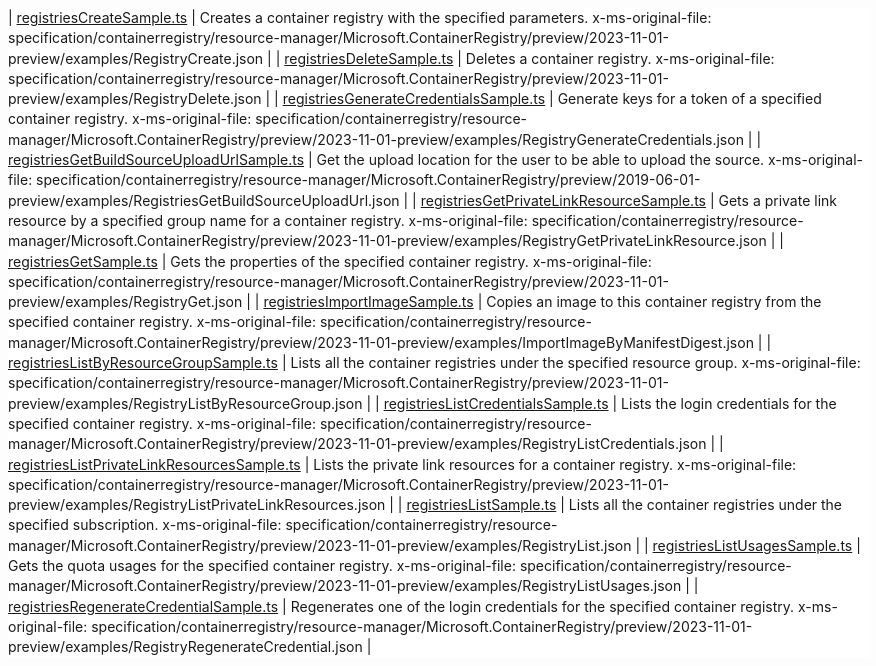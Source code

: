 | [registriesCreateSample.ts][registriescreatesample]                                                 | Creates a container registry with the specified parameters. x-ms-original-file: specification/containerregistry/resource-manager/Microsoft.ContainerRegistry/preview/2023-11-01-preview/examples/RegistryCreate.json                                                                                                                                     |
| [registriesDeleteSample.ts][registriesdeletesample]                                                 | Deletes a container registry. x-ms-original-file: specification/containerregistry/resource-manager/Microsoft.ContainerRegistry/preview/2023-11-01-preview/examples/RegistryDelete.json                                                                                                                                                                   |
| [registriesGenerateCredentialsSample.ts][registriesgeneratecredentialssample]                       | Generate keys for a token of a specified container registry. x-ms-original-file: specification/containerregistry/resource-manager/Microsoft.ContainerRegistry/preview/2023-11-01-preview/examples/RegistryGenerateCredentials.json                                                                                                                       |
| [registriesGetBuildSourceUploadUrlSample.ts][registriesgetbuildsourceuploadurlsample]               | Get the upload location for the user to be able to upload the source. x-ms-original-file: specification/containerregistry/resource-manager/Microsoft.ContainerRegistry/preview/2019-06-01-preview/examples/RegistriesGetBuildSourceUploadUrl.json                                                                                                        |
| [registriesGetPrivateLinkResourceSample.ts][registriesgetprivatelinkresourcesample]                 | Gets a private link resource by a specified group name for a container registry. x-ms-original-file: specification/containerregistry/resource-manager/Microsoft.ContainerRegistry/preview/2023-11-01-preview/examples/RegistryGetPrivateLinkResource.json                                                                                                |
| [registriesGetSample.ts][registriesgetsample]                                                       | Gets the properties of the specified container registry. x-ms-original-file: specification/containerregistry/resource-manager/Microsoft.ContainerRegistry/preview/2023-11-01-preview/examples/RegistryGet.json                                                                                                                                           |
| [registriesImportImageSample.ts][registriesimportimagesample]                                       | Copies an image to this container registry from the specified container registry. x-ms-original-file: specification/containerregistry/resource-manager/Microsoft.ContainerRegistry/preview/2023-11-01-preview/examples/ImportImageByManifestDigest.json                                                                                                  |
| [registriesListByResourceGroupSample.ts][registrieslistbyresourcegroupsample]                       | Lists all the container registries under the specified resource group. x-ms-original-file: specification/containerregistry/resource-manager/Microsoft.ContainerRegistry/preview/2023-11-01-preview/examples/RegistryListByResourceGroup.json                                                                                                             |
| [registriesListCredentialsSample.ts][registrieslistcredentialssample]                               | Lists the login credentials for the specified container registry. x-ms-original-file: specification/containerregistry/resource-manager/Microsoft.ContainerRegistry/preview/2023-11-01-preview/examples/RegistryListCredentials.json                                                                                                                      |
| [registriesListPrivateLinkResourcesSample.ts][registrieslistprivatelinkresourcessample]             | Lists the private link resources for a container registry. x-ms-original-file: specification/containerregistry/resource-manager/Microsoft.ContainerRegistry/preview/2023-11-01-preview/examples/RegistryListPrivateLinkResources.json                                                                                                                    |
| [registriesListSample.ts][registrieslistsample]                                                     | Lists all the container registries under the specified subscription. x-ms-original-file: specification/containerregistry/resource-manager/Microsoft.ContainerRegistry/preview/2023-11-01-preview/examples/RegistryList.json                                                                                                                              |
| [registriesListUsagesSample.ts][registrieslistusagessample]                                         | Gets the quota usages for the specified container registry. x-ms-original-file: specification/containerregistry/resource-manager/Microsoft.ContainerRegistry/preview/2023-11-01-preview/examples/RegistryListUsages.json                                                                                                                                 |
| [registriesRegenerateCredentialSample.ts][registriesregeneratecredentialsample]                     | Regenerates one of the login credentials for the specified container registry. x-ms-original-file: specification/containerregistry/resource-manager/Microsoft.ContainerRegistry/preview/2023-11-01-preview/examples/RegistryRegenerateCredential.json                                                                                                    |

[agentpoolscreatesample]: https://github.com/Azure/azure-sdk-for-js/blob/main/sdk/containerregistry/arm-containerregistry/samples/v11-beta/typescript/src/agentPoolsCreateSample.ts
[agentpoolsdeletesample]: https://github.com/Azure/azure-sdk-for-js/blob/main/sdk/containerregistry/arm-containerregistry/samples/v11-beta/typescript/src/agentPoolsDeleteSample.ts
[agentpoolsgetqueuestatussample]: https://github.com/Azure/azure-sdk-for-js/blob/main/sdk/containerregistry/arm-containerregistry/samples/v11-beta/typescript/src/agentPoolsGetQueueStatusSample.ts
[agentpoolsgetsample]: https://github.com/Azure/azure-sdk-for-js/blob/main/sdk/containerregistry/arm-containerregistry/samples/v11-beta/typescript/src/agentPoolsGetSample.ts
[agentpoolslistsample]: https://github.com/Azure/azure-sdk-for-js/blob/main/sdk/containerregistry/arm-containerregistry/samples/v11-beta/typescript/src/agentPoolsListSample.ts
[agentpoolsupdatesample]: https://github.com/Azure/azure-sdk-for-js/blob/main/sdk/containerregistry/arm-containerregistry/samples/v11-beta/typescript/src/agentPoolsUpdateSample.ts
[archiveversionscreatesample]: https://github.com/Azure/azure-sdk-for-js/blob/main/sdk/containerregistry/arm-containerregistry/samples/v11-beta/typescript/src/archiveVersionsCreateSample.ts
[archiveversionsdeletesample]: https://github.com/Azure/azure-sdk-for-js/blob/main/sdk/containerregistry/arm-containerregistry/samples/v11-beta/typescript/src/archiveVersionsDeleteSample.ts
[archiveversionsgetsample]: https://github.com/Azure/azure-sdk-for-js/blob/main/sdk/containerregistry/arm-containerregistry/samples/v11-beta/typescript/src/archiveVersionsGetSample.ts
[archiveversionslistsample]: https://github.com/Azure/azure-sdk-for-js/blob/main/sdk/containerregistry/arm-containerregistry/samples/v11-beta/typescript/src/archiveVersionsListSample.ts
[archivescreatesample]: https://github.com/Azure/azure-sdk-for-js/blob/main/sdk/containerregistry/arm-containerregistry/samples/v11-beta/typescript/src/archivesCreateSample.ts
[archivesdeletesample]: https://github.com/Azure/azure-sdk-for-js/blob/main/sdk/containerregistry/arm-containerregistry/samples/v11-beta/typescript/src/archivesDeleteSample.ts
[archivesgetsample]: https://github.com/Azure/azure-sdk-for-js/blob/main/sdk/containerregistry/arm-containerregistry/samples/v11-beta/typescript/src/archivesGetSample.ts
[archiveslistsample]: https://github.com/Azure/azure-sdk-for-js/blob/main/sdk/containerregistry/arm-containerregistry/samples/v11-beta/typescript/src/archivesListSample.ts
[archivesupdatesample]: https://github.com/Azure/azure-sdk-for-js/blob/main/sdk/containerregistry/arm-containerregistry/samples/v11-beta/typescript/src/archivesUpdateSample.ts
[cacherulescreatesample]: https://github.com/Azure/azure-sdk-for-js/blob/main/sdk/containerregistry/arm-containerregistry/samples/v11-beta/typescript/src/cacheRulesCreateSample.ts
[cacherulesdeletesample]: https://github.com/Azure/azure-sdk-for-js/blob/main/sdk/containerregistry/arm-containerregistry/samples/v11-beta/typescript/src/cacheRulesDeleteSample.ts
[cacherulesgetsample]: https://github.com/Azure/azure-sdk-for-js/blob/main/sdk/containerregistry/arm-containerregistry/samples/v11-beta/typescript/src/cacheRulesGetSample.ts
[cacheruleslistsample]: https://github.com/Azure/azure-sdk-for-js/blob/main/sdk/containerregistry/arm-containerregistry/samples/v11-beta/typescript/src/cacheRulesListSample.ts
[cacherulesupdatesample]: https://github.com/Azure/azure-sdk-for-js/blob/main/sdk/containerregistry/arm-containerregistry/samples/v11-beta/typescript/src/cacheRulesUpdateSample.ts
[connectedregistriescreatesample]: https://github.com/Azure/azure-sdk-for-js/blob/main/sdk/containerregistry/arm-containerregistry/samples/v11-beta/typescript/src/connectedRegistriesCreateSample.ts
[connectedregistriesdeactivatesample]: https://github.com/Azure/azure-sdk-for-js/blob/main/sdk/containerregistry/arm-containerregistry/samples/v11-beta/typescript/src/connectedRegistriesDeactivateSample.ts
[connectedregistriesdeletesample]: https://github.com/Azure/azure-sdk-for-js/blob/main/sdk/containerregistry/arm-containerregistry/samples/v11-beta/typescript/src/connectedRegistriesDeleteSample.ts
[connectedregistriesgetsample]: https://github.com/Azure/azure-sdk-for-js/blob/main/sdk/containerregistry/arm-containerregistry/samples/v11-beta/typescript/src/connectedRegistriesGetSample.ts
[connectedregistrieslistsample]: https://github.com/Azure/azure-sdk-for-js/blob/main/sdk/containerregistry/arm-containerregistry/samples/v11-beta/typescript/src/connectedRegistriesListSample.ts
[connectedregistriesupdatesample]: https://github.com/Azure/azure-sdk-for-js/blob/main/sdk/containerregistry/arm-containerregistry/samples/v11-beta/typescript/src/connectedRegistriesUpdateSample.ts
[credentialsetscreatesample]: https://github.com/Azure/azure-sdk-for-js/blob/main/sdk/containerregistry/arm-containerregistry/samples/v11-beta/typescript/src/credentialSetsCreateSample.ts
[credentialsetsdeletesample]: https://github.com/Azure/azure-sdk-for-js/blob/main/sdk/containerregistry/arm-containerregistry/samples/v11-beta/typescript/src/credentialSetsDeleteSample.ts
[credentialsetsgetsample]: https://github.com/Azure/azure-sdk-for-js/blob/main/sdk/containerregistry/arm-containerregistry/samples/v11-beta/typescript/src/credentialSetsGetSample.ts
[credentialsetslistsample]: https://github.com/Azure/azure-sdk-for-js/blob/main/sdk/containerregistry/arm-containerregistry/samples/v11-beta/typescript/src/credentialSetsListSample.ts
[credentialsetsupdatesample]: https://github.com/Azure/azure-sdk-for-js/blob/main/sdk/containerregistry/arm-containerregistry/samples/v11-beta/typescript/src/credentialSetsUpdateSample.ts
[exportpipelinescreatesample]: https://github.com/Azure/azure-sdk-for-js/blob/main/sdk/containerregistry/arm-containerregistry/samples/v11-beta/typescript/src/exportPipelinesCreateSample.ts
[exportpipelinesdeletesample]: https://github.com/Azure/azure-sdk-for-js/blob/main/sdk/containerregistry/arm-containerregistry/samples/v11-beta/typescript/src/exportPipelinesDeleteSample.ts
[exportpipelinesgetsample]: https://github.com/Azure/azure-sdk-for-js/blob/main/sdk/containerregistry/arm-containerregistry/samples/v11-beta/typescript/src/exportPipelinesGetSample.ts
[exportpipelineslistsample]: https://github.com/Azure/azure-sdk-for-js/blob/main/sdk/containerregistry/arm-containerregistry/samples/v11-beta/typescript/src/exportPipelinesListSample.ts
[importpipelinescreatesample]: https://github.com/Azure/azure-sdk-for-js/blob/main/sdk/containerregistry/arm-containerregistry/samples/v11-beta/typescript/src/importPipelinesCreateSample.ts
[importpipelinesdeletesample]: https://github.com/Azure/azure-sdk-for-js/blob/main/sdk/containerregistry/arm-containerregistry/samples/v11-beta/typescript/src/importPipelinesDeleteSample.ts
[importpipelinesgetsample]: https://github.com/Azure/azure-sdk-for-js/blob/main/sdk/containerregistry/arm-containerregistry/samples/v11-beta/typescript/src/importPipelinesGetSample.ts
[importpipelineslistsample]: https://github.com/Azure/azure-sdk-for-js/blob/main/sdk/containerregistry/arm-containerregistry/samples/v11-beta/typescript/src/importPipelinesListSample.ts
[operationslistsample]: https://github.com/Azure/azure-sdk-for-js/blob/main/sdk/containerregistry/arm-containerregistry/samples/v11-beta/typescript/src/operationsListSample.ts
[pipelinerunscreatesample]: https://github.com/Azure/azure-sdk-for-js/blob/main/sdk/containerregistry/arm-containerregistry/samples/v11-beta/typescript/src/pipelineRunsCreateSample.ts
[pipelinerunsdeletesample]: https://github.com/Azure/azure-sdk-for-js/blob/main/sdk/containerregistry/arm-containerregistry/samples/v11-beta/typescript/src/pipelineRunsDeleteSample.ts
[pipelinerunsgetsample]: https://github.com/Azure/azure-sdk-for-js/blob/main/sdk/containerregistry/arm-containerregistry/samples/v11-beta/typescript/src/pipelineRunsGetSample.ts
[pipelinerunslistsample]: https://github.com/Azure/azure-sdk-for-js/blob/main/sdk/containerregistry/arm-containerregistry/samples/v11-beta/typescript/src/pipelineRunsListSample.ts
[privateendpointconnectionscreateorupdatesample]: https://github.com/Azure/azure-sdk-for-js/blob/main/sdk/containerregistry/arm-containerregistry/samples/v11-beta/typescript/src/privateEndpointConnectionsCreateOrUpdateSample.ts
[privateendpointconnectionsdeletesample]: https://github.com/Azure/azure-sdk-for-js/blob/main/sdk/containerregistry/arm-containerregistry/samples/v11-beta/typescript/src/privateEndpointConnectionsDeleteSample.ts
[privateendpointconnectionsgetsample]: https://github.com/Azure/azure-sdk-for-js/blob/main/sdk/containerregistry/arm-containerregistry/samples/v11-beta/typescript/src/privateEndpointConnectionsGetSample.ts
[privateendpointconnectionslistsample]: https://github.com/Azure/azure-sdk-for-js/blob/main/sdk/containerregistry/arm-containerregistry/samples/v11-beta/typescript/src/privateEndpointConnectionsListSample.ts
[registrieschecknameavailabilitysample]: https://github.com/Azure/azure-sdk-for-js/blob/main/sdk/containerregistry/arm-containerregistry/samples/v11-beta/typescript/src/registriesCheckNameAvailabilitySample.ts
[registriescreatesample]: https://github.com/Azure/azure-sdk-for-js/blob/main/sdk/containerregistry/arm-containerregistry/samples/v11-beta/typescript/src/registriesCreateSample.ts
[registriesdeletesample]: https://github.com/Azure/azure-sdk-for-js/blob/main/sdk/containerregistry/arm-containerregistry/samples/v11-beta/typescript/src/registriesDeleteSample.ts
[registriesgeneratecredentialssample]: https://github.com/Azure/azure-sdk-for-js/blob/main/sdk/containerregistry/arm-containerregistry/samples/v11-beta/typescript/src/registriesGenerateCredentialsSample.ts
[registriesgetbuildsourceuploadurlsample]: https://github.com/Azure/azure-sdk-for-js/blob/main/sdk/containerregistry/arm-containerregistry/samples/v11-beta/typescript/src/registriesGetBuildSourceUploadUrlSample.ts
[registriesgetprivatelinkresourcesample]: https://github.com/Azure/azure-sdk-for-js/blob/main/sdk/containerregistry/arm-containerregistry/samples/v11-beta/typescript/src/registriesGetPrivateLinkResourceSample.ts
[registriesgetsample]: https://github.com/Azure/azure-sdk-for-js/blob/main/sdk/containerregistry/arm-containerregistry/samples/v11-beta/typescript/src/registriesGetSample.ts
[registriesimportimagesample]: https://github.com/Azure/azure-sdk-for-js/blob/main/sdk/containerregistry/arm-containerregistry/samples/v11-beta/typescript/src/registriesImportImageSample.ts
[registrieslistbyresourcegroupsample]: https://github.com/Azure/azure-sdk-for-js/blob/main/sdk/containerregistry/arm-containerregistry/samples/v11-beta/typescript/src/registriesListByResourceGroupSample.ts
[registrieslistcredentialssample]: https://github.com/Azure/azure-sdk-for-js/blob/main/sdk/containerregistry/arm-containerregistry/samples/v11-beta/typescript/src/registriesListCredentialsSample.ts
[registrieslistprivatelinkresourcessample]: https://github.com/Azure/azure-sdk-for-js/blob/main/sdk/containerregistry/arm-containerregistry/samples/v11-beta/typescript/src/registriesListPrivateLinkResourcesSample.ts
[registrieslistsample]: https://github.com/Azure/azure-sdk-for-js/blob/main/sdk/containerregistry/arm-containerregistry/samples/v11-beta/typescript/src/registriesListSample.ts
[registrieslistusagessample]: https://github.com/Azure/azure-sdk-for-js/blob/main/sdk/containerregistry/arm-containerregistry/samples/v11-beta/typescript/src/registriesListUsagesSample.ts
[registriesregeneratecredentialsample]: https://github.com/Azure/azure-sdk-for-js/blob/main/sdk/containerregistry/arm-containerregistry/samples/v11-beta/typescript/src/registriesRegenerateCredentialSample.ts
[registriesschedulerunsample]: https://github.com/Azure/azure-sdk-for-js/blob/main/sdk/containerregistry/arm-containerregistry/samples/v11-beta/typescript/src/registriesScheduleRunSample.ts
[registriesupdatesample]: https://github.com/Azure/azure-sdk-for-js/blob/main/sdk/containerregistry/arm-containerregistry/samples/v11-beta/typescript/src/registriesUpdateSample.ts
[replicationscreatesample]: https://github.com/Azure/azure-sdk-for-js/blob/main/sdk/containerregistry/arm-containerregistry/samples/v11-beta/typescript/src/replicationsCreateSample.ts
[replicationsdeletesample]: https://github.com/Azure/azure-sdk-for-js/blob/main/sdk/containerregistry/arm-containerregistry/samples/v11-beta/typescript/src/replicationsDeleteSample.ts
[replicationsgetsample]: https://github.com/Azure/azure-sdk-for-js/blob/main/sdk/containerregistry/arm-containerregistry/samples/v11-beta/typescript/src/replicationsGetSample.ts
[replicationslistsample]: https://github.com/Azure/azure-sdk-for-js/blob/main/sdk/containerregistry/arm-containerregistry/samples/v11-beta/typescript/src/replicationsListSample.ts
[replicationsupdatesample]: https://github.com/Azure/azure-sdk-for-js/blob/main/sdk/containerregistry/arm-containerregistry/samples/v11-beta/typescript/src/replicationsUpdateSample.ts
[runscancelsample]: https://github.com/Azure/azure-sdk-for-js/blob/main/sdk/containerregistry/arm-containerregistry/samples/v11-beta/typescript/src/runsCancelSample.ts
[runsgetlogsasurlsample]: https://github.com/Azure/azure-sdk-for-js/blob/main/sdk/containerregistry/arm-containerregistry/samples/v11-beta/typescript/src/runsGetLogSasUrlSample.ts
[runsgetsample]: https://github.com/Azure/azure-sdk-for-js/blob/main/sdk/containerregistry/arm-containerregistry/samples/v11-beta/typescript/src/runsGetSample.ts
[runslistsample]: https://github.com/Azure/azure-sdk-for-js/blob/main/sdk/containerregistry/arm-containerregistry/samples/v11-beta/typescript/src/runsListSample.ts
[runsupdatesample]: https://github.com/Azure/azure-sdk-for-js/blob/main/sdk/containerregistry/arm-containerregistry/samples/v11-beta/typescript/src/runsUpdateSample.ts
[scopemapscreatesample]: https://github.com/Azure/azure-sdk-for-js/blob/main/sdk/containerregistry/arm-containerregistry/samples/v11-beta/typescript/src/scopeMapsCreateSample.ts
[scopemapsdeletesample]: https://github.com/Azure/azure-sdk-for-js/blob/main/sdk/containerregistry/arm-containerregistry/samples/v11-beta/typescript/src/scopeMapsDeleteSample.ts
[scopemapsgetsample]: https://github.com/Azure/azure-sdk-for-js/blob/main/sdk/containerregistry/arm-containerregistry/samples/v11-beta/typescript/src/scopeMapsGetSample.ts
[scopemapslistsample]: https://github.com/Azure/azure-sdk-for-js/blob/main/sdk/containerregistry/arm-containerregistry/samples/v11-beta/typescript/src/scopeMapsListSample.ts
[scopemapsupdatesample]: https://github.com/Azure/azure-sdk-for-js/blob/main/sdk/containerregistry/arm-containerregistry/samples/v11-beta/typescript/src/scopeMapsUpdateSample.ts
[taskrunscreatesample]: https://github.com/Azure/azure-sdk-for-js/blob/main/sdk/containerregistry/arm-containerregistry/samples/v11-beta/typescript/src/taskRunsCreateSample.ts
[taskrunsdeletesample]: https://github.com/Azure/azure-sdk-for-js/blob/main/sdk/containerregistry/arm-containerregistry/samples/v11-beta/typescript/src/taskRunsDeleteSample.ts
[taskrunsgetdetailssample]: https://github.com/Azure/azure-sdk-for-js/blob/main/sdk/containerregistry/arm-containerregistry/samples/v11-beta/typescript/src/taskRunsGetDetailsSample.ts
[taskrunsgetsample]: https://github.com/Azure/azure-sdk-for-js/blob/main/sdk/containerregistry/arm-containerregistry/samples/v11-beta/typescript/src/taskRunsGetSample.ts
[taskrunslistsample]: https://github.com/Azure/azure-sdk-for-js/blob/main/sdk/containerregistry/arm-containerregistry/samples/v11-beta/typescript/src/taskRunsListSample.ts
[taskrunsupdatesample]: https://github.com/Azure/azure-sdk-for-js/blob/main/sdk/containerregistry/arm-containerregistry/samples/v11-beta/typescript/src/taskRunsUpdateSample.ts
[taskscreatesample]: https://github.com/Azure/azure-sdk-for-js/blob/main/sdk/containerregistry/arm-containerregistry/samples/v11-beta/typescript/src/tasksCreateSample.ts
[tasksdeletesample]: https://github.com/Azure/azure-sdk-for-js/blob/main/sdk/containerregistry/arm-containerregistry/samples/v11-beta/typescript/src/tasksDeleteSample.ts
[tasksgetdetailssample]: https://github.com/Azure/azure-sdk-for-js/blob/main/sdk/containerregistry/arm-containerregistry/samples/v11-beta/typescript/src/tasksGetDetailsSample.ts
[tasksgetsample]: https://github.com/Azure/azure-sdk-for-js/blob/main/sdk/containerregistry/arm-containerregistry/samples/v11-beta/typescript/src/tasksGetSample.ts
[taskslistsample]: https://github.com/Azure/azure-sdk-for-js/blob/main/sdk/containerregistry/arm-containerregistry/samples/v11-beta/typescript/src/tasksListSample.ts
[tasksupdatesample]: https://github.com/Azure/azure-sdk-for-js/blob/main/sdk/containerregistry/arm-containerregistry/samples/v11-beta/typescript/src/tasksUpdateSample.ts
[tokenscreatesample]: https://github.com/Azure/azure-sdk-for-js/blob/main/sdk/containerregistry/arm-containerregistry/samples/v11-beta/typescript/src/tokensCreateSample.ts
[tokensdeletesample]: https://github.com/Azure/azure-sdk-for-js/blob/main/sdk/containerregistry/arm-containerregistry/samples/v11-beta/typescript/src/tokensDeleteSample.ts
[tokensgetsample]: https://github.com/Azure/azure-sdk-for-js/blob/main/sdk/containerregistry/arm-containerregistry/samples/v11-beta/typescript/src/tokensGetSample.ts
[tokenslistsample]: https://github.com/Azure/azure-sdk-for-js/blob/main/sdk/containerregistry/arm-containerregistry/samples/v11-beta/typescript/src/tokensListSample.ts
[tokensupdatesample]: https://github.com/Azure/azure-sdk-for-js/blob/main/sdk/containerregistry/arm-containerregistry/samples/v11-beta/typescript/src/tokensUpdateSample.ts
[webhookscreatesample]: https://github.com/Azure/azure-sdk-for-js/blob/main/sdk/containerregistry/arm-containerregistry/samples/v11-beta/typescript/src/webhooksCreateSample.ts
[webhooksdeletesample]: https://github.com/Azure/azure-sdk-for-js/blob/main/sdk/containerregistry/arm-containerregistry/samples/v11-beta/typescript/src/webhooksDeleteSample.ts
[webhooksgetcallbackconfigsample]: https://github.com/Azure/azure-sdk-for-js/blob/main/sdk/containerregistry/arm-containerregistry/samples/v11-beta/typescript/src/webhooksGetCallbackConfigSample.ts
[webhooksgetsample]: https://github.com/Azure/azure-sdk-for-js/blob/main/sdk/containerregistry/arm-containerregistry/samples/v11-beta/typescript/src/webhooksGetSample.ts
[webhookslisteventssample]: https://github.com/Azure/azure-sdk-for-js/blob/main/sdk/containerregistry/arm-containerregistry/samples/v11-beta/typescript/src/webhooksListEventsSample.ts
[webhookslistsample]: https://github.com/Azure/azure-sdk-for-js/blob/main/sdk/containerregistry/arm-containerregistry/samples/v11-beta/typescript/src/webhooksListSample.ts
[webhookspingsample]: https://github.com/Azure/azure-sdk-for-js/blob/main/sdk/containerregistry/arm-containerregistry/samples/v11-beta/typescript/src/webhooksPingSample.ts
[webhooksupdatesample]: https://github.com/Azure/azure-sdk-for-js/blob/main/sdk/containerregistry/arm-containerregistry/samples/v11-beta/typescript/src/webhooksUpdateSample.ts
[apiref]: https://learn.microsoft.com/javascript/api/@azure/arm-containerregistry?view=azure-node-preview
[freesub]: https://azure.microsoft.com/free/
[package]: https://github.com/Azure/azure-sdk-for-js/tree/main/sdk/containerregistry/arm-containerregistry/README.md
[typescript]: https://www.typescriptlang.org/docs/home.html